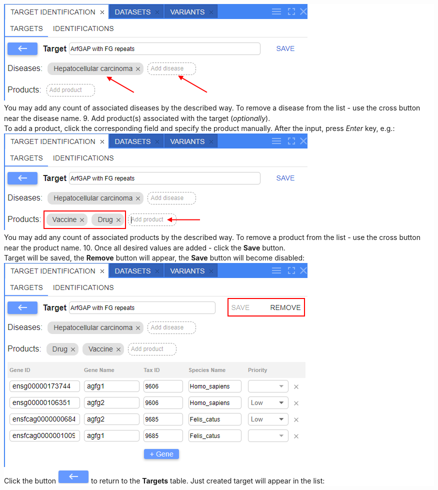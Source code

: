   ![NGB GUI](images/targets-17.png)  
  You may add any count of associated diseases by the described way. To remove a disease from the list - use the cross button near the disease name.
9. Add product(s) associated with the target (_optionally_).  
  To add a product, click the corresponding field and specify the product manually. After the input, press _Enter_ key, e.g.:  
  ![NGB GUI](images/targets-18.png)  
  You may add any count of associated products by the described way. To remove a product from the list - use the cross button near the product name.
10. Once all desired values are added - click the **Save** button.  
  Target will be saved, the **Remove** button will appear, the **Save** button will become disabled:  
  ![NGB GUI](images/targets-19.png)  
  Click the button ![NGB GUI](images/targets-20.png) to return to the **Targets** table. Just created target will appear in the list:  